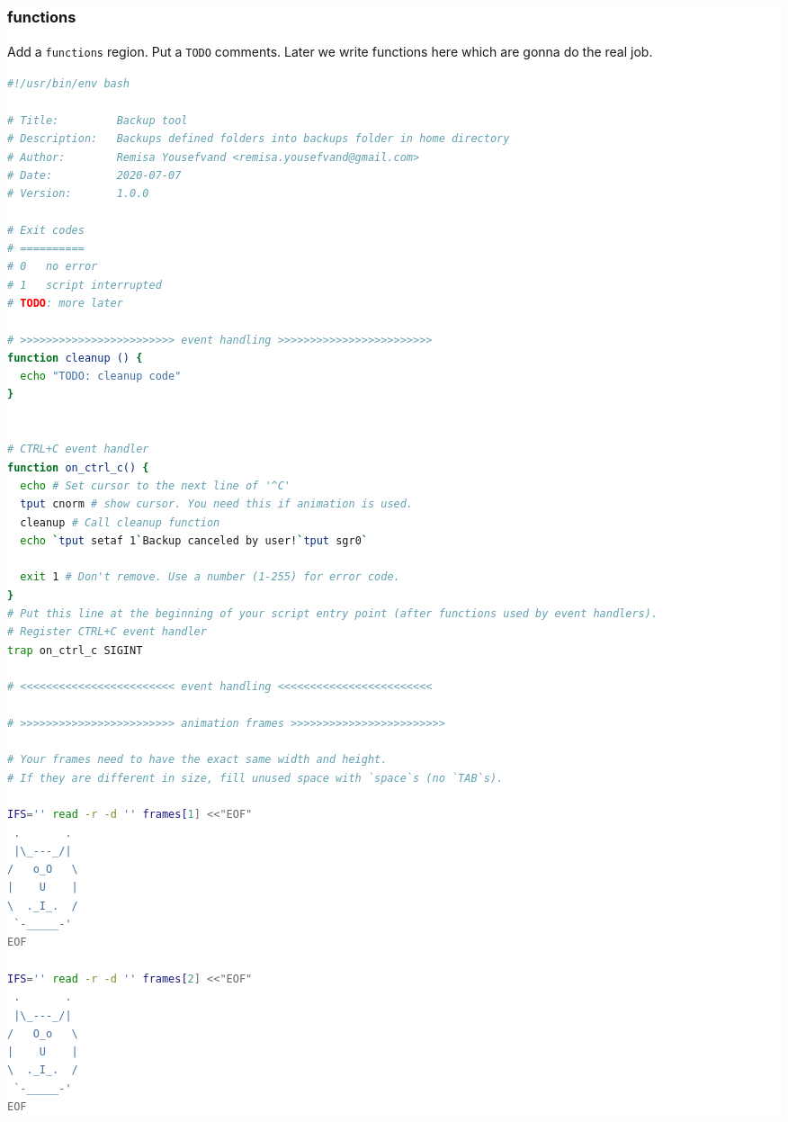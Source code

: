 ### functions

Add a `functions` region. Put a `TODO` comments. Later we write functions here which are gonna do the real job.

```bash
#!/usr/bin/env bash

# Title:         Backup tool
# Description:   Backups defined folders into backups folder in home directory
# Author:        Remisa Yousefvand <remisa.yousefvand@gmail.com>
# Date:          2020-07-07
# Version:       1.0.0

# Exit codes
# ==========
# 0   no error
# 1   script interrupted
# TODO: more later

# >>>>>>>>>>>>>>>>>>>>>>>> event handling >>>>>>>>>>>>>>>>>>>>>>>>
function cleanup () {
  echo "TODO: cleanup code"
}


# CTRL+C event handler
function on_ctrl_c() {
  echo # Set cursor to the next line of '^C'
  tput cnorm # show cursor. You need this if animation is used.
  cleanup # Call cleanup function
  echo `tput setaf 1`Backup canceled by user!`tput sgr0`

  exit 1 # Don't remove. Use a number (1-255) for error code.
}
# Put this line at the beginning of your script entry point (after functions used by event handlers).
# Register CTRL+C event handler
trap on_ctrl_c SIGINT

# <<<<<<<<<<<<<<<<<<<<<<<< event handling <<<<<<<<<<<<<<<<<<<<<<<<

# >>>>>>>>>>>>>>>>>>>>>>>> animation frames >>>>>>>>>>>>>>>>>>>>>>>>

# Your frames need to have the exact same width and height.
# If they are different in size, fill unused space with `space`s (no `TAB`s).

IFS='' read -r -d '' frames[1] <<"EOF"
 .       .
 |\_---_/|
/   o_O   \
|    U    |
\  ._I_.  /
 `-_____-'
EOF

IFS='' read -r -d '' frames[2] <<"EOF"
 .       .
 |\_---_/|
/   O_o   \
|    U    |
\  ._I_.  /
 `-_____-'
EOF
```